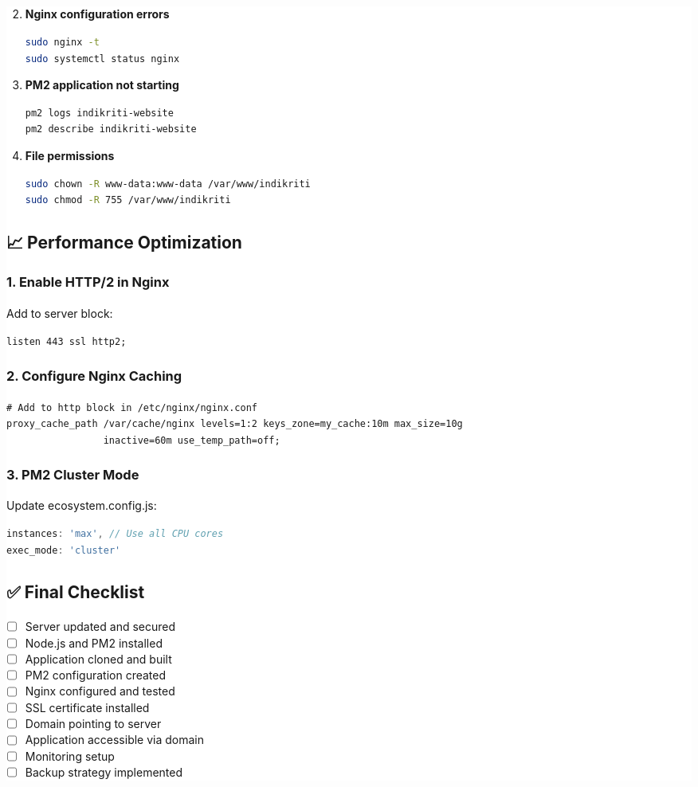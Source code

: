 2. **Nginx configuration errors**
   ```bash
   sudo nginx -t
   sudo systemctl status nginx
   ```

3. **PM2 application not starting**
   ```bash
   pm2 logs indikriti-website
   pm2 describe indikriti-website
   ```

4. **File permissions**
   ```bash
   sudo chown -R www-data:www-data /var/www/indikriti
   sudo chmod -R 755 /var/www/indikriti
   ```

## 📈 Performance Optimization

### 1. Enable HTTP/2 in Nginx
Add to server block:
```nginx
listen 443 ssl http2;
```

### 2. Configure Nginx Caching
```nginx
# Add to http block in /etc/nginx/nginx.conf
proxy_cache_path /var/cache/nginx levels=1:2 keys_zone=my_cache:10m max_size=10g 
                 inactive=60m use_temp_path=off;
```

### 3. PM2 Cluster Mode
Update ecosystem.config.js:
```javascript
instances: 'max', // Use all CPU cores
exec_mode: 'cluster'
```

## ✅ Final Checklist

- [ ] Server updated and secured
- [ ] Node.js and PM2 installed
- [ ] Application cloned and built
- [ ] PM2 configuration created
- [ ] Nginx configured and tested
- [ ] SSL certificate installed
- [ ] Domain pointing to server
- [ ] Application accessible via domain
- [ ] Monitoring setup
- [ ] Backup strategy implemented
